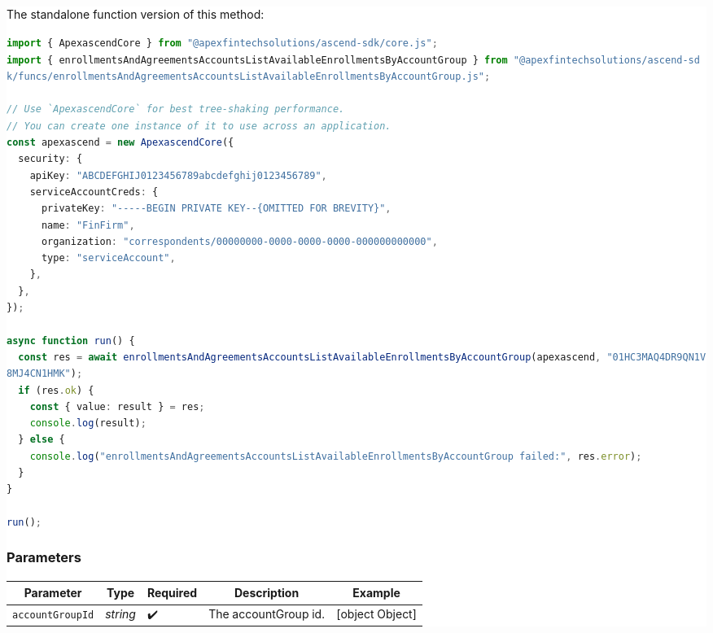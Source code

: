 The standalone function version of this method:

```typescript
import { ApexascendCore } from "@apexfintechsolutions/ascend-sdk/core.js";
import { enrollmentsAndAgreementsAccountsListAvailableEnrollmentsByAccountGroup } from "@apexfintechsolutions/ascend-sdk/funcs/enrollmentsAndAgreementsAccountsListAvailableEnrollmentsByAccountGroup.js";

// Use `ApexascendCore` for best tree-shaking performance.
// You can create one instance of it to use across an application.
const apexascend = new ApexascendCore({
  security: {
    apiKey: "ABCDEFGHIJ0123456789abcdefghij0123456789",
    serviceAccountCreds: {
      privateKey: "-----BEGIN PRIVATE KEY--{OMITTED FOR BREVITY}",
      name: "FinFirm",
      organization: "correspondents/00000000-0000-0000-0000-000000000000",
      type: "serviceAccount",
    },
  },
});

async function run() {
  const res = await enrollmentsAndAgreementsAccountsListAvailableEnrollmentsByAccountGroup(apexascend, "01HC3MAQ4DR9QN1V8MJ4CN1HMK");
  if (res.ok) {
    const { value: result } = res;
    console.log(result);
  } else {
    console.log("enrollmentsAndAgreementsAccountsListAvailableEnrollmentsByAccountGroup failed:", res.error);
  }
}

run();
```

### Parameters

| Parameter                                                                                                                                                                                                                                              | Type                                                                                                                                                                                                                                                   | Required                                                                                                                                                                                                                                               | Description                                                                                                                                                                                                                                            | Example                                                                                                                                                                                                                                                |
| ------------------------------------------------------------------------------------------------------------------------------------------------------------------------------------------------------------------------------------------------------ | ------------------------------------------------------------------------------------------------------------------------------------------------------------------------------------------------------------------------------------------------------ | ------------------------------------------------------------------------------------------------------------------------------------------------------------------------------------------------------------------------------------------------------ | ------------------------------------------------------------------------------------------------------------------------------------------------------------------------------------------------------------------------------------------------------ | ------------------------------------------------------------------------------------------------------------------------------------------------------------------------------------------------------------------------------------------------------ |
| `accountGroupId`                                                                                                                                                                                                                                       | *string*                                                                                                                                                                                                                                               | :heavy_check_mark:                                                                                                                                                                                                                                     | The accountGroup id.                                                                                                                                                                                                                                   | [object Object]                                                                                                                                                                                                                                        |